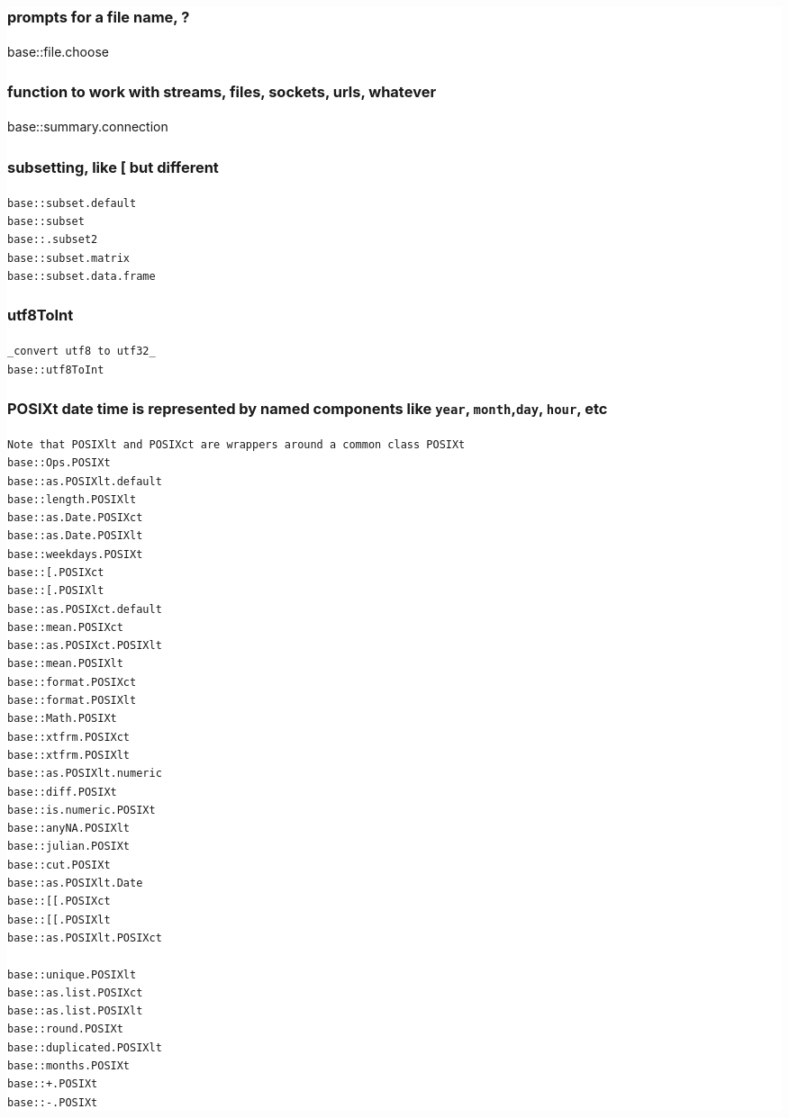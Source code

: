 ### prompts for a file name, ?
base::file.choose

### function to work with streams, files, sockets, urls, whatever
base::summary.connection


### subsetting, like [ but different 
```
base::subset.default
base::subset
base::.subset2
base::subset.matrix
base::subset.data.frame
```

### utf8ToInt
```
_convert utf8 to utf32_
base::utf8ToInt
```

### POSIXt date time is represented by named components like `year`, `month`,`day`, `hour`, etc
```
Note that POSIXlt and POSIXct are wrappers around a common class POSIXt  
base::Ops.POSIXt
base::as.POSIXlt.default
base::length.POSIXlt
base::as.Date.POSIXct
base::as.Date.POSIXlt
base::weekdays.POSIXt
base::[.POSIXct
base::[.POSIXlt
base::as.POSIXct.default
base::mean.POSIXct
base::as.POSIXct.POSIXlt
base::mean.POSIXlt
base::format.POSIXct
base::format.POSIXlt
base::Math.POSIXt
base::xtfrm.POSIXct
base::xtfrm.POSIXlt
base::as.POSIXlt.numeric
base::diff.POSIXt
base::is.numeric.POSIXt
base::anyNA.POSIXlt
base::julian.POSIXt
base::cut.POSIXt
base::as.POSIXlt.Date
base::[[.POSIXct
base::[[.POSIXlt
base::as.POSIXlt.POSIXct

base::unique.POSIXlt
base::as.list.POSIXct
base::as.list.POSIXlt
base::round.POSIXt
base::duplicated.POSIXlt
base::months.POSIXt
base::+.POSIXt
base::-.POSIXt
```